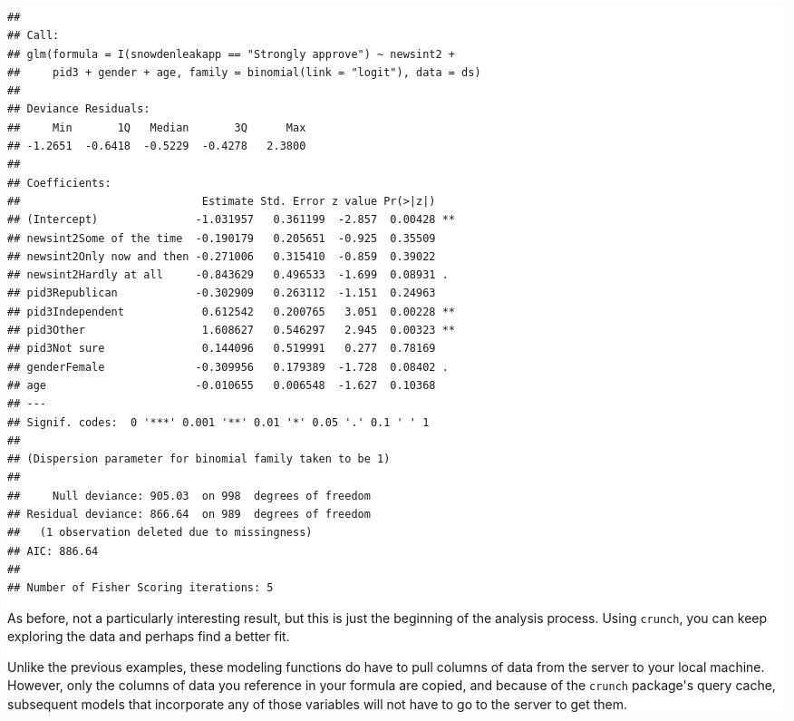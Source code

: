 ```
## 
## Call:
## glm(formula = I(snowdenleakapp == "Strongly approve") ~ newsint2 + 
##     pid3 + gender + age, family = binomial(link = "logit"), data = ds)
## 
## Deviance Residuals: 
##     Min       1Q   Median       3Q      Max  
## -1.2651  -0.6418  -0.5229  -0.4278   2.3800  
## 
## Coefficients:
##                            Estimate Std. Error z value Pr(>|z|)   
## (Intercept)               -1.031957   0.361199  -2.857  0.00428 **
## newsint2Some of the time  -0.190179   0.205651  -0.925  0.35509   
## newsint2Only now and then -0.271006   0.315410  -0.859  0.39022   
## newsint2Hardly at all     -0.843629   0.496533  -1.699  0.08931 . 
## pid3Republican            -0.302909   0.263112  -1.151  0.24963   
## pid3Independent            0.612542   0.200765   3.051  0.00228 **
## pid3Other                  1.608627   0.546297   2.945  0.00323 **
## pid3Not sure               0.144096   0.519991   0.277  0.78169   
## genderFemale              -0.309956   0.179389  -1.728  0.08402 . 
## age                       -0.010655   0.006548  -1.627  0.10368   
## ---
## Signif. codes:  0 '***' 0.001 '**' 0.01 '*' 0.05 '.' 0.1 ' ' 1
## 
## (Dispersion parameter for binomial family taken to be 1)
## 
##     Null deviance: 905.03  on 998  degrees of freedom
## Residual deviance: 866.64  on 989  degrees of freedom
##   (1 observation deleted due to missingness)
## AIC: 886.64
## 
## Number of Fisher Scoring iterations: 5
```

As before, not a particularly interesting result, but this is just the beginning of the analysis process. Using `crunch`, you can keep exploring the data and perhaps find a better fit.

Unlike the previous examples, these modeling functions do have to pull columns of data from the server to your local machine. However, only the columns of data you reference in your formula are copied, and because of the `crunch` package's query cache, subsequent models that incorporate any of those variables will not have to go to the server to get them. 
